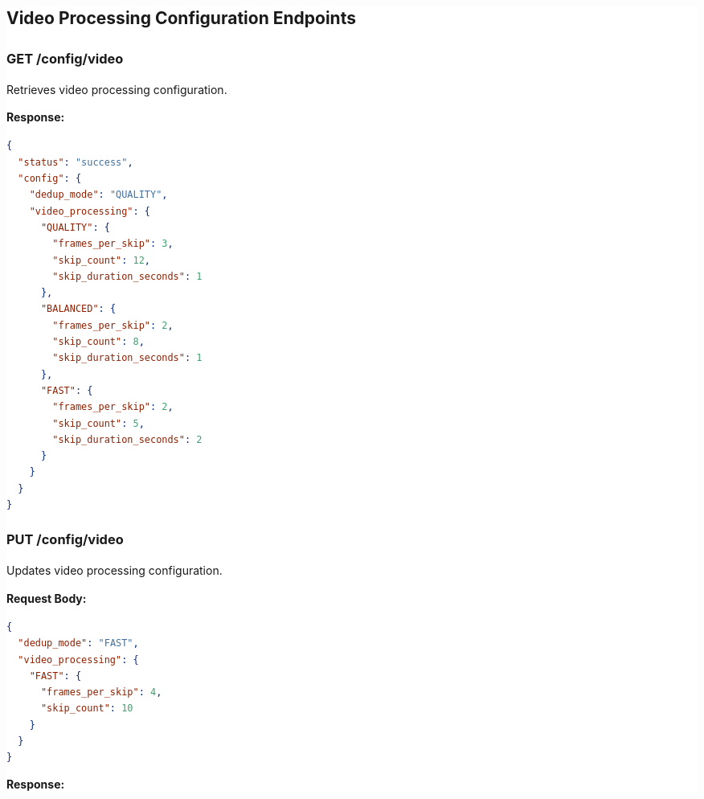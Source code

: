 ## Video Processing Configuration Endpoints

### GET /config/video

Retrieves video processing configuration.

**Response:**

```json
{
  "status": "success",
  "config": {
    "dedup_mode": "QUALITY",
    "video_processing": {
      "QUALITY": {
        "frames_per_skip": 3,
        "skip_count": 12,
        "skip_duration_seconds": 1
      },
      "BALANCED": {
        "frames_per_skip": 2,
        "skip_count": 8,
        "skip_duration_seconds": 1
      },
      "FAST": {
        "frames_per_skip": 2,
        "skip_count": 5,
        "skip_duration_seconds": 2
      }
    }
  }
}
```

### PUT /config/video

Updates video processing configuration.

**Request Body:**

```json
{
  "dedup_mode": "FAST",
  "video_processing": {
    "FAST": {
      "frames_per_skip": 4,
      "skip_count": 10
    }
  }
}
```

**Response:**
